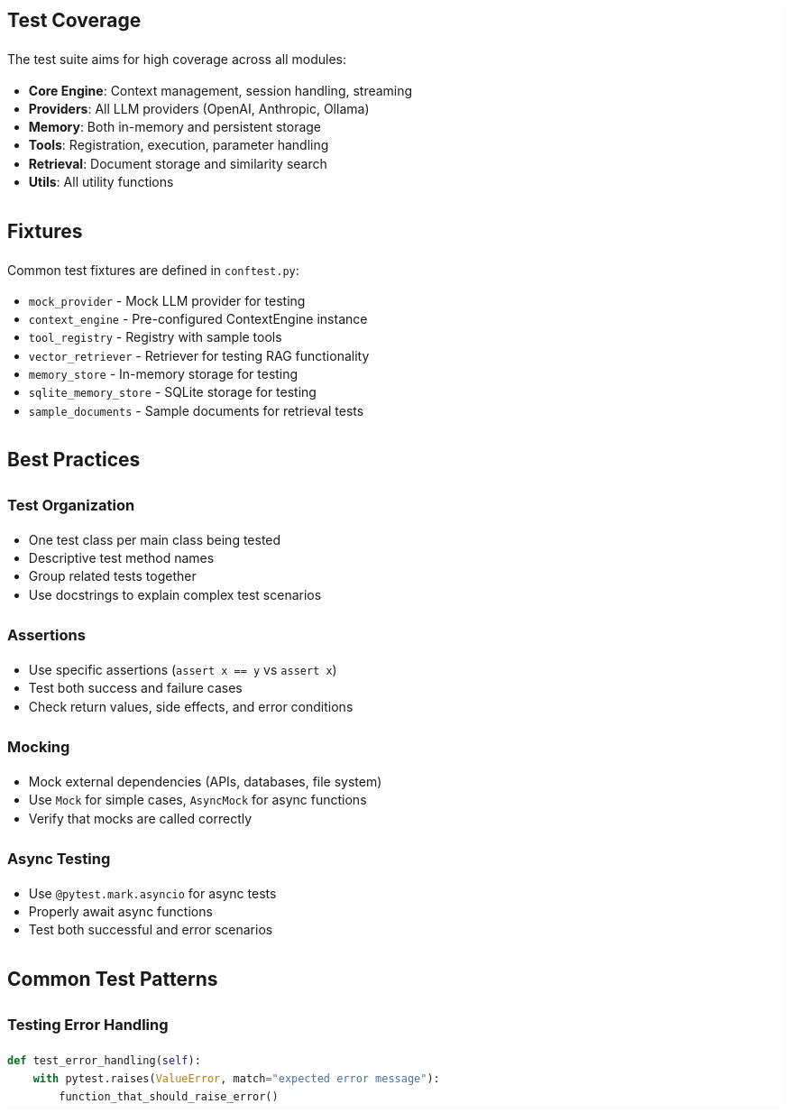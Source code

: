 ## Test Coverage

The test suite aims for high coverage across all modules:

- **Core Engine**: Context management, session handling, streaming
- **Providers**: All LLM providers (OpenAI, Anthropic, Ollama)
- **Memory**: Both in-memory and persistent storage
- **Tools**: Registration, execution, parameter handling
- **Retrieval**: Document storage and similarity search
- **Utils**: All utility functions

## Fixtures

Common test fixtures are defined in `conftest.py`:

- `mock_provider` - Mock LLM provider for testing
- `context_engine` - Pre-configured ContextEngine instance
- `tool_registry` - Registry with sample tools
- `vector_retriever` - Retriever for testing RAG functionality
- `memory_store` - In-memory storage for testing
- `sqlite_memory_store` - SQLite storage for testing
- `sample_documents` - Sample documents for retrieval tests

## Best Practices

### Test Organization
- One test class per main class being tested
- Descriptive test method names
- Group related tests together
- Use docstrings to explain complex test scenarios

### Assertions
- Use specific assertions (`assert x == y` vs `assert x`)
- Test both success and failure cases
- Check return values, side effects, and error conditions

### Mocking
- Mock external dependencies (APIs, databases, file system)
- Use `Mock` for simple cases, `AsyncMock` for async functions
- Verify that mocks are called correctly

### Async Testing
- Use `@pytest.mark.asyncio` for async tests
- Properly await async functions
- Test both successful and error scenarios

## Common Test Patterns

### Testing Error Handling
```python
def test_error_handling(self):
    with pytest.raises(ValueError, match="expected error message"):
        function_that_should_raise_error()
```
